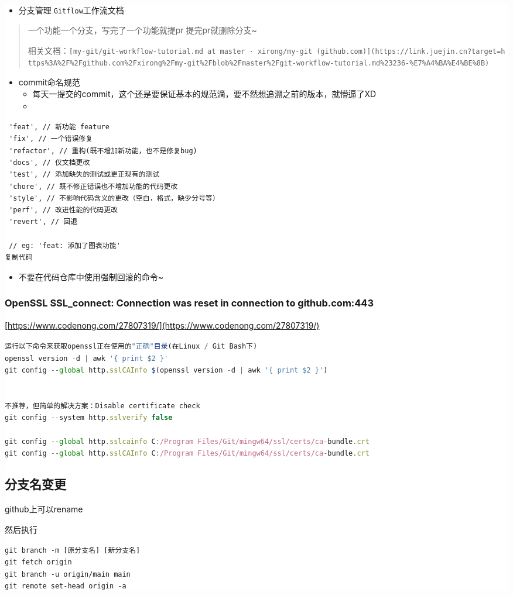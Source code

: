 -  分支管理 `Gitflow`工作流文档 
> 一个功能一个分支，写完了一个功能就提pr 提完pr就删除分支~
>  
> 相关文档：`[my-git/git-workflow-tutorial.md at master · xirong/my-git (github.com)](https://link.juejin.cn?target=https%3A%2F%2Fgithub.com%2Fxirong%2Fmy-git%2Fblob%2Fmaster%2Fgit-workflow-tutorial.md%23236-%E7%A4%BA%E4%BE%8B)`

 

-  commit命名规范 
   -  每天一提交的commit，这个还是要保证基本的规范滴，要不然想追溯之前的版本，就懵逼了XD 
   -  
```
 'feat', // 新功能 feature
 'fix', // 一个错误修复
 'refactor', // 重构(既不增加新功能，也不是修复bug)
 'docs', // 仅文档更改
 'test', // 添加缺失的测试或更正现有的测试
 'chore', // 既不修正错误也不增加功能的代码更改
 'style', // 不影响代码含义的更改（空白，格式，缺少分号等）
 'perf', // 改进性能的代码更改
 'revert', // 回退
 
 // eg: 'feat: 添加了图表功能'
复制代码
```


-  不要在代码仓库中使用强制回滚的命令~ 
###  OpenSSL SSL_connect: Connection was reset in connection to github.com:443
[https://www.codenong.com/27807319/](https://www.codenong.com/27807319/)
```javascript
运行以下命令来获取openssl正在使用的"正确"目录(在Linux / Git Bash下)
openssl version -d | awk '{ print $2 }'
git config --global http.sslCAInfo $(openssl version -d | awk '{ print $2 }')


不推荐，但简单的解决方案：Disable certificate check
git config --system http.sslverify false

git config --global http.sslcainfo C:/Program Files/Git/mingw64/ssl/certs/ca-bundle.crt
git config --global http.sslCAInfo C:/Program Files/Git/mingw64/ssl/certs/ca-bundle.crt
```

## 分支名变更

github上可以rename

然后执行

```
git branch -m [原分支名] [新分支名]
git fetch origin
git branch -u origin/main main
git remote set-head origin -a
```

